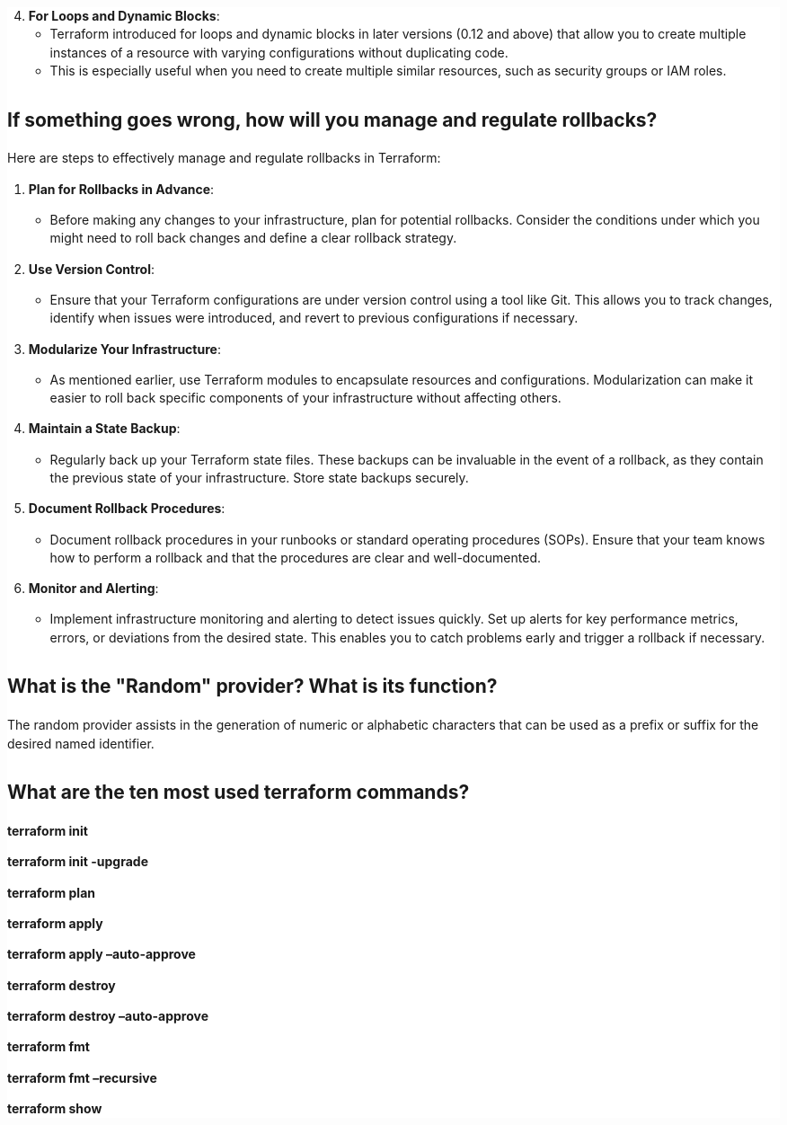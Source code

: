 4. **For Loops and Dynamic Blocks**:
   - Terraform introduced for loops and dynamic blocks in later versions (0.12 and above) that allow you to create multiple instances of a resource with varying configurations without duplicating code.
   - This is especially useful when you need to create multiple similar resources, such as security groups or IAM roles.
 
## If something goes wrong, how will you manage and regulate rollbacks?
 Here are steps to effectively manage and regulate rollbacks in Terraform:
1. **Plan for Rollbacks in Advance**:
   - Before making any changes to your infrastructure, plan for potential rollbacks. Consider the conditions under which you might need to roll back changes and define a clear rollback strategy.

2. **Use Version Control**:
   - Ensure that your Terraform configurations are under version control using a tool like Git. This allows you to track changes, identify when issues were introduced, and revert to previous configurations if necessary.

3. **Modularize Your Infrastructure**:
   - As mentioned earlier, use Terraform modules to encapsulate resources and configurations. Modularization can make it easier to roll back specific components of your infrastructure without affecting others.

4. **Maintain a State Backup**:
   - Regularly back up your Terraform state files. These backups can be invaluable in the event of a rollback, as they contain the previous state of your infrastructure. Store state backups securely.

5. **Document Rollback Procedures**:
   - Document rollback procedures in your runbooks or standard operating procedures (SOPs). Ensure that your team knows how to perform a rollback and that the procedures are clear and well-documented.

6. **Monitor and Alerting**:
   - Implement infrastructure monitoring and alerting to detect issues quickly. Set up alerts for key performance metrics, errors, or deviations from the desired state. This enables you to catch problems early and trigger a rollback if necessary.

## What is the "Random" provider? What is its function?
The random provider assists in the generation of numeric or alphabetic characters that can be used as a prefix or suffix for the desired named identifier.

## What are the ten most used terraform commands?
**terraform init**

**terraform init -upgrade**

**terraform plan**

**terraform apply**

**terraform apply –auto-approve**

**terraform destroy**

**terraform destroy –auto-approve**

**terraform fmt**

**terraform fmt –recursive**

**terraform show**

